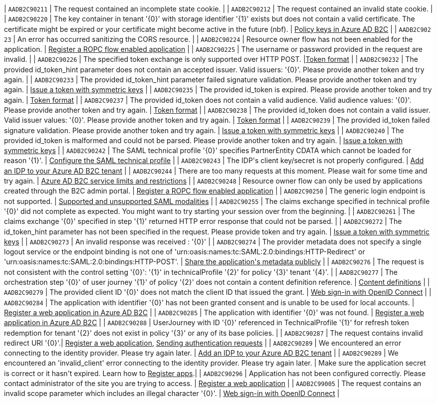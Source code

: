 | `AADB2C90211` | The request contained an incomplete state cookie. |
| `AADB2C90212` | The request contained an invalid state cookie. |
| `AADB2C90220` | The key container in tenant '{0}' with storage identifier '{1}' exists but does not contain a valid certificate. The certificate might be expired or your certificate might become active in the future (nbf). | [Policy keys in Azure AD B2C](policy-keys-overview.md) |
| `AADB2C90223` | An error has occurred sanitizing the CORS resource. |
| `AADB2C90224` | Resource owner flow has not been enabled for the application. | [Register a ROPC flow enabled application](add-ropc-policy.md#register-an-application) |
| `AADB2C90225` | The username or password provided in the request are invalid. |
| `AADB2C90226` | The specified token exchange is only supported over HTTP POST. |[Token format](id-token-hint.md#token-format) |
| `AADB2C90232` | The provided id_token_hint parameter does not contain an accepted issuer. Valid issuers: '{0}'. Please provide another token and try again. |
| `AADB2C90233` | The provided id_token_hint parameter failed signature validation. Please provide another token and try again. | [Issue a token with symmetric keys](id-token-hint.md#how-to-guide) |
| `AADB2C90235` | The provided id_token is expired. Please provide another token and try again. | [Token format](id-token-hint.md#token-format) |
| `AADB2C90237` | The provided id_token does not contain a valid audience. Valid audience values: '{0}'. Please provide another token and try again. | [Token format](id-token-hint.md#token-format) |
| `AADB2C90238` | The provided id_token does not contain a valid issuer. Valid issuer values: '{0}'. Please provide another token and try again. | [Token format](id-token-hint.md#token-format) |
| `AADB2C90239` | The provided id_token failed signature validation. Please provide another token and try again. | [Issue a token with symmetric keys](id-token-hint.md#how-to-guide) |
| `AADB2C90240` | The provided id_token is malformed and could not be parsed. Please provide another token and try again. | [Issue a token with symmetric keys](id-token-hint.md#how-to-guide) |
| `AADB2C90242` | The SAML technical profile '{0}' specifies PartnerEntity CDATA which cannot be loaded for reason '{1}'. | [Configure the SAML technical profile](identity-provider-generic-saml.md#configure-the-saml-technical-profile) |
| `AADB2C90243` | The IDP's client key/secret is not properly configured. | [Add an IDP to your Azure AD B2C tenant](add-identity-provider.md) |
| `AADB2C90244` | There are too many requests at this moment. Please wait for some time and try again. | [Azure AD B2C service limits and restrictions](service-limits.md) |
| `AADB2C90248` | Resource owner flow can only be used by applications created through the B2C admin portal. | [Register a ROPC flow enabled application](add-ropc-policy.md#register-an-application) |
| `AADB2C90250` | The generic login endpoint is not supported. |  [Supported and unsupported SAML modalities](saml-service-provider.md#supported-and-unsupported-saml-modalities) |
| `AADB2C90255` | The claims exchange specified in technical profile '{0}' did not complete as expected. You might want to try starting your session over from the beginning. |
| `AADB2C90261` | The claims exchange '{0}' specified in step '{1}' returned HTTP error response that could not be parsed. |
| `AADB2C90272` | The id_token_hint parameter has not been specified in the request. Please provide token and try again. | [Issue a token with symmetric keys](id-token-hint.md#how-to-guide) |
| `AADB2C90273` | An invalid response was received : '{0}' |
| `AADB2C90274` | The provider metadata does not specify a single logout service or the endpoint binding is not one of 'urn:oasis:names:tc:SAML:2.0:bindings:HTTP-Redirect' or 'urn:oasis:names:tc:SAML:2.0:bindings:HTTP-POST'. | [Share the application's metadata publicly](saml-service-provider.md) |
| `AADB2C90276` | The request is not consistent with the control setting '{0}': '{1}' in technicalProfile '{2}' for policy '{3}' tenant '{4}'. | 
| `AADB2C90277` | The orchestration step '{0}' of user journey '{1}' of policy '{2}' does not contain a content definition reference. | [Content definitions](contentdefinitions.md) |
| `AADB2C90279` | The provided client ID '{0}' does not match the client ID that issued the grant. | [Web sign-in with OpenID Connect](openid-connect.md) |
| `AADB2C90284` | The application with identifier '{0}' has not been granted consent and is unable to be used for local accounts. | [Register a web application in Azure AD B2C](tutorial-register-applications.md) |
| `AADB2C90285` | The application with identifier '{0}' was not found. | [Register a web application in Azure AD B2C](tutorial-register-applications.md) |
| `AADB2C90288` | UserJourney with ID '{0}' referenced in TechnicalProfile '{1}' for refresh token redemption for tenant '{2}' does not exist in policy '{3}' or any of its base policies. |
| `AADB2C90287` | The request contains invalid redirect URI '{0}'.| [Register a web application](tutorial-register-applications.md), [Sending authentication requests](openid-connect.md#send-authentication-requests) |
| `AADB2C90289` | We encountered an error connecting to the identity provider. Please try again later. |  [Add an IDP to your Azure AD B2C tenant](add-identity-provider.md) |
| `AADB2C90289` | We encountered an 'invalid_client' error connecting to the identity provider. Please try again later. | Make sure the application secret is correct or it hasn't expired. Learn how to [Register apps](register-apps.md).|
| `AADB2C90296` | Application has not been configured correctly. Please contact administrator of the site you are trying to access. | [Register a web application](tutorial-register-applications.md) |
| `AADB2C99005` | The request contains an invalid scope parameter which includes an illegal character '{0}'. | [Web sign-in with OpenID Connect](openid-connect.md) | 